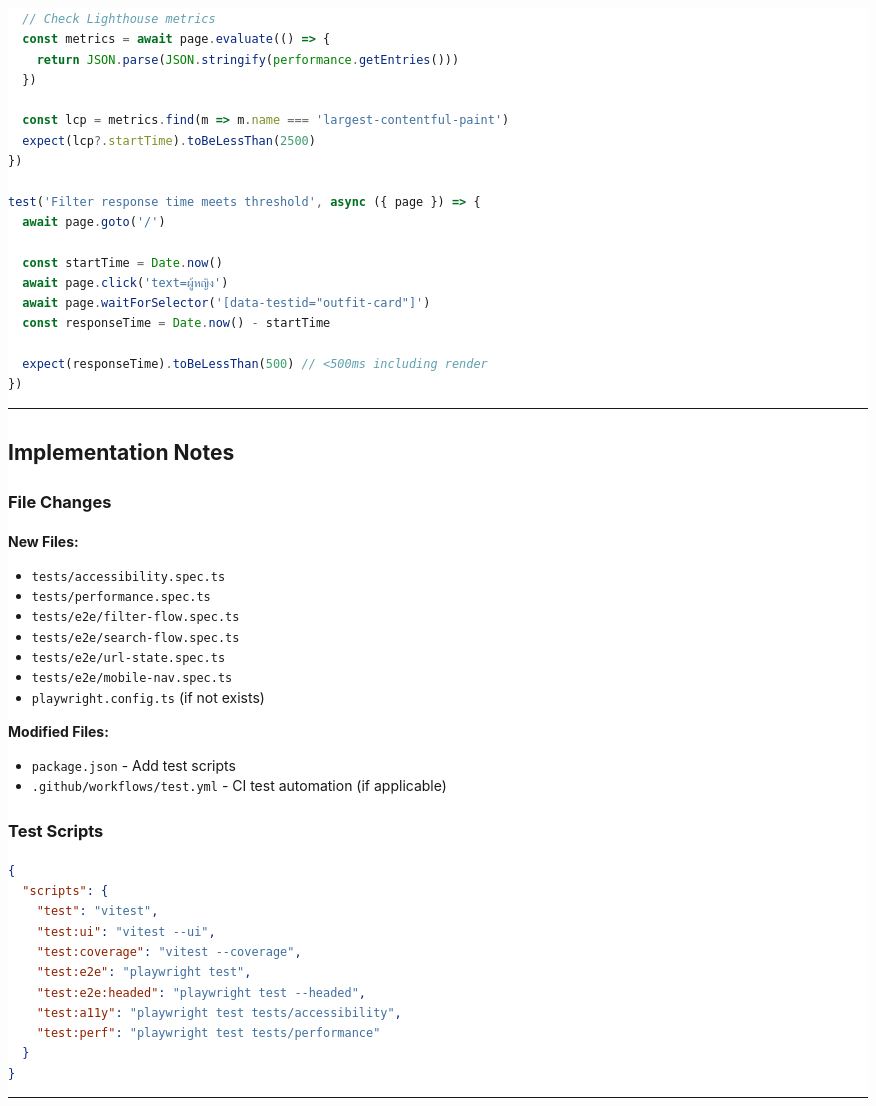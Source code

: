 ```typescript
  // Check Lighthouse metrics
  const metrics = await page.evaluate(() => {
    return JSON.parse(JSON.stringify(performance.getEntries()))
  })

  const lcp = metrics.find(m => m.name === 'largest-contentful-paint')
  expect(lcp?.startTime).toBeLessThan(2500)
})

test('Filter response time meets threshold', async ({ page }) => {
  await page.goto('/')

  const startTime = Date.now()
  await page.click('text=ผู้หญิง')
  await page.waitForSelector('[data-testid="outfit-card"]')
  const responseTime = Date.now() - startTime

  expect(responseTime).toBeLessThan(500) // <500ms including render
})
```

---

## Implementation Notes

### File Changes
**New Files:**
- `tests/accessibility.spec.ts`
- `tests/performance.spec.ts`
- `tests/e2e/filter-flow.spec.ts`
- `tests/e2e/search-flow.spec.ts`
- `tests/e2e/url-state.spec.ts`
- `tests/e2e/mobile-nav.spec.ts`
- `playwright.config.ts` (if not exists)

**Modified Files:**
- `package.json` - Add test scripts
- `.github/workflows/test.yml` - CI test automation (if applicable)

### Test Scripts
```json
{
  "scripts": {
    "test": "vitest",
    "test:ui": "vitest --ui",
    "test:coverage": "vitest --coverage",
    "test:e2e": "playwright test",
    "test:e2e:headed": "playwright test --headed",
    "test:a11y": "playwright test tests/accessibility",
    "test:perf": "playwright test tests/performance"
  }
}
```

---